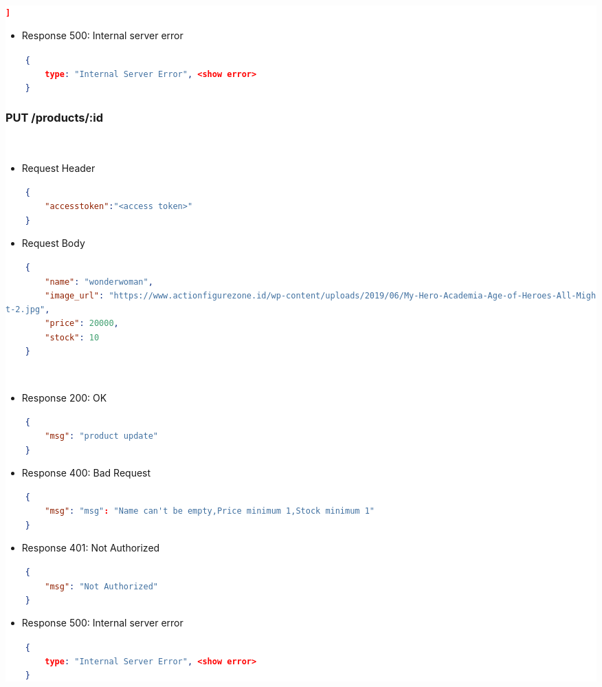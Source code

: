 ```json
]
```

- Response 500: Internal server error
```json
    {
        type: "Internal Server Error", <show error>
    }
```

### PUT /products/:id
​
- Request Header
```json
    {
        "accesstoken":"<access token>"
    }
```
- Request Body
```json
    {
        "name": "wonderwoman",
        "image_url": "https://www.actionfigurezone.id/wp-content/uploads/2019/06/My-Hero-Academia-Age-of-Heroes-All-Might-2.jpg",
        "price": 20000,
        "stock": 10
    }
```
​
- Response 200: OK
```json
    {
        "msg": "product update"
    }
```

- Response 400: Bad Request
```json
    {
        "msg": "msg": "Name can't be empty,Price minimum 1,Stock minimum 1"
    }
```

- Response 401: Not Authorized
```json
    {
        "msg": "Not Authorized"
    }
```

- Response 500: Internal server error
```json
    {
        type: "Internal Server Error", <show error>
    }
```
